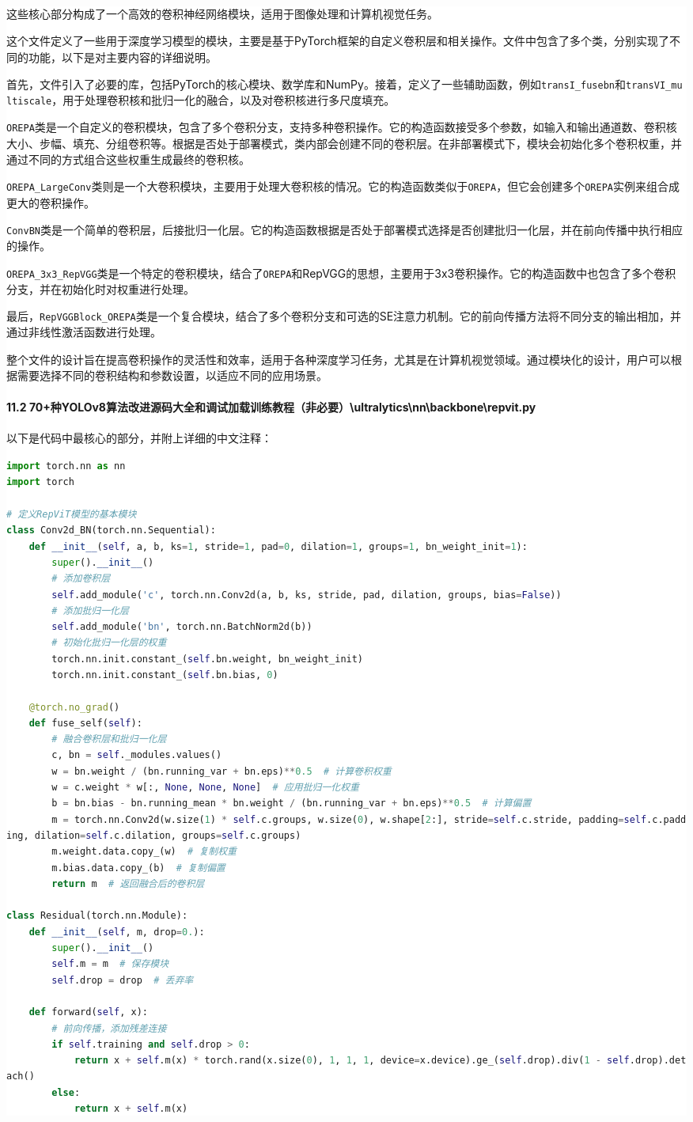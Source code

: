 这些核心部分构成了一个高效的卷积神经网络模块，适用于图像处理和计算机视觉任务。

这个文件定义了一些用于深度学习模型的模块，主要是基于PyTorch框架的自定义卷积层和相关操作。文件中包含了多个类，分别实现了不同的功能，以下是对主要内容的详细说明。

首先，文件引入了必要的库，包括PyTorch的核心模块、数学库和NumPy。接着，定义了一些辅助函数，例如`transI_fusebn`和`transVI_multiscale`，用于处理卷积核和批归一化的融合，以及对卷积核进行多尺度填充。

`OREPA`类是一个自定义的卷积模块，包含了多个卷积分支，支持多种卷积操作。它的构造函数接受多个参数，如输入和输出通道数、卷积核大小、步幅、填充、分组卷积等。根据是否处于部署模式，类内部会创建不同的卷积层。在非部署模式下，模块会初始化多个卷积权重，并通过不同的方式组合这些权重生成最终的卷积核。

`OREPA_LargeConv`类则是一个大卷积模块，主要用于处理大卷积核的情况。它的构造函数类似于`OREPA`，但它会创建多个`OREPA`实例来组合成更大的卷积操作。

`ConvBN`类是一个简单的卷积层，后接批归一化层。它的构造函数根据是否处于部署模式选择是否创建批归一化层，并在前向传播中执行相应的操作。

`OREPA_3x3_RepVGG`类是一个特定的卷积模块，结合了`OREPA`和RepVGG的思想，主要用于3x3卷积操作。它的构造函数中也包含了多个卷积分支，并在初始化时对权重进行处理。

最后，`RepVGGBlock_OREPA`类是一个复合模块，结合了多个卷积分支和可选的SE注意力机制。它的前向传播方法将不同分支的输出相加，并通过非线性激活函数进行处理。

整个文件的设计旨在提高卷积操作的灵活性和效率，适用于各种深度学习任务，尤其是在计算机视觉领域。通过模块化的设计，用户可以根据需要选择不同的卷积结构和参数设置，以适应不同的应用场景。

#### 11.2 70+种YOLOv8算法改进源码大全和调试加载训练教程（非必要）\ultralytics\nn\backbone\repvit.py

以下是代码中最核心的部分，并附上详细的中文注释：

```python
import torch.nn as nn
import torch

# 定义RepViT模型的基本模块
class Conv2d_BN(torch.nn.Sequential):
    def __init__(self, a, b, ks=1, stride=1, pad=0, dilation=1, groups=1, bn_weight_init=1):
        super().__init__()
        # 添加卷积层
        self.add_module('c', torch.nn.Conv2d(a, b, ks, stride, pad, dilation, groups, bias=False))
        # 添加批归一化层
        self.add_module('bn', torch.nn.BatchNorm2d(b))
        # 初始化批归一化层的权重
        torch.nn.init.constant_(self.bn.weight, bn_weight_init)
        torch.nn.init.constant_(self.bn.bias, 0)

    @torch.no_grad()
    def fuse_self(self):
        # 融合卷积层和批归一化层
        c, bn = self._modules.values()
        w = bn.weight / (bn.running_var + bn.eps)**0.5  # 计算卷积权重
        w = c.weight * w[:, None, None, None]  # 应用批归一化权重
        b = bn.bias - bn.running_mean * bn.weight / (bn.running_var + bn.eps)**0.5  # 计算偏置
        m = torch.nn.Conv2d(w.size(1) * self.c.groups, w.size(0), w.shape[2:], stride=self.c.stride, padding=self.c.padding, dilation=self.c.dilation, groups=self.c.groups)
        m.weight.data.copy_(w)  # 复制权重
        m.bias.data.copy_(b)  # 复制偏置
        return m  # 返回融合后的卷积层

class Residual(torch.nn.Module):
    def __init__(self, m, drop=0.):
        super().__init__()
        self.m = m  # 保存模块
        self.drop = drop  # 丢弃率

    def forward(self, x):
        # 前向传播，添加残差连接
        if self.training and self.drop > 0:
            return x + self.m(x) * torch.rand(x.size(0), 1, 1, 1, device=x.device).ge_(self.drop).div(1 - self.drop).detach()
        else:
            return x + self.m(x)

```